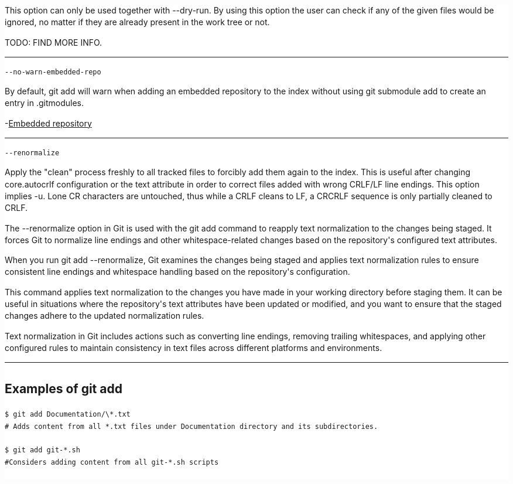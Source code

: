 This option can only be used together with --dry-run. By using this option the user can check if any of the given files would be ignored, no matter if they are already present in the work tree or not.

TODO: FIND MORE INFO.

---

```
--no-warn-embedded-repo

```

By default, git add will warn when adding an embedded repository to the index without using git submodule add to create an entry in .gitmodules.

-[Embedded repository](./embedded-repository.md)

---

```
--renormalize

```

Apply the "clean" process freshly to all tracked files to forcibly add them again to the index. This is useful after changing core.autocrlf configuration or the text attribute in order to correct files added with wrong CRLF/LF line endings. This option implies -u. Lone CR characters are untouched, thus while a CRLF cleans to LF, a CRCRLF sequence is only partially cleaned to CRLF.

The --renormalize option in Git is used with the git add command to reapply text normalization to the changes being staged. It forces Git to normalize line endings and other whitespace-related changes based on the repository's configured text attributes.

When you run git add --renormalize, Git examines the changes being staged and applies text normalization rules to ensure consistent line endings and whitespace handling based on the repository's configuration.

This command applies text normalization to the changes you have made in your working directory before staging them. It can be useful in situations where the repository's text attributes have been updated or modified, and you want to ensure that the staged changes adhere to the updated normalization rules.

Text normalization in Git includes actions such as converting line endings, removing trailing whitespaces, and applying other configured rules to maintain consistency in text files across different platforms and environments.

---

## Examples of git add

```
$ git add Documentation/\*.txt
# Adds content from all *.txt files under Documentation directory and its subdirectories.

$ git add git-*.sh
#Considers adding content from all git-*.sh scripts


```
